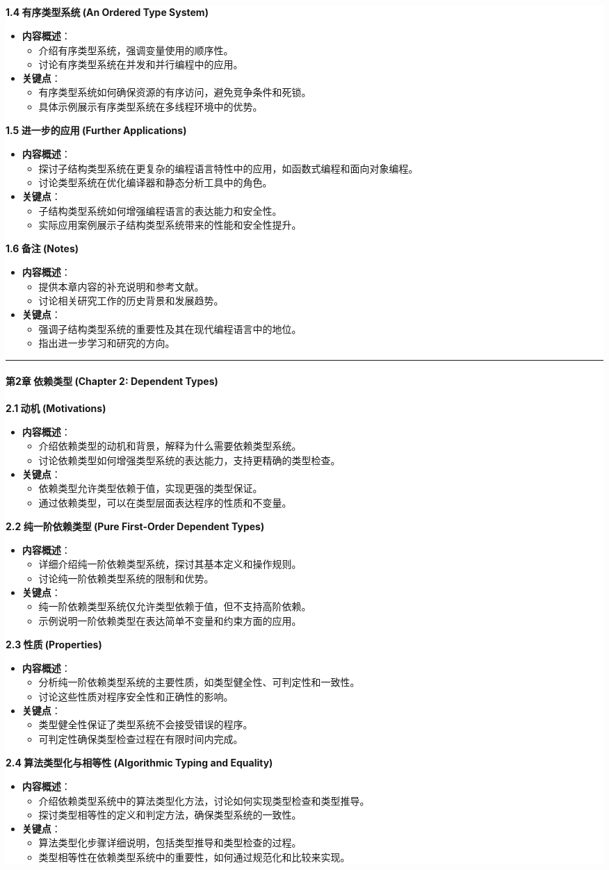 **1.4 有序类型系统 (An Ordered Type System)**
- **内容概述**：
  - 介绍有序类型系统，强调变量使用的顺序性。
  - 讨论有序类型系统在并发和并行编程中的应用。
- **关键点**：
  - 有序类型系统如何确保资源的有序访问，避免竞争条件和死锁。
  - 具体示例展示有序类型系统在多线程环境中的优势。

**1.5 进一步的应用 (Further Applications)**
- **内容概述**：
  - 探讨子结构类型系统在更复杂的编程语言特性中的应用，如函数式编程和面向对象编程。
  - 讨论类型系统在优化编译器和静态分析工具中的角色。
- **关键点**：
  - 子结构类型系统如何增强编程语言的表达能力和安全性。
  - 实际应用案例展示子结构类型系统带来的性能和安全性提升。

**1.6 备注 (Notes)**
- **内容概述**：
  - 提供本章内容的补充说明和参考文献。
  - 讨论相关研究工作的历史背景和发展趋势。
- **关键点**：
  - 强调子结构类型系统的重要性及其在现代编程语言中的地位。
  - 指出进一步学习和研究的方向。

---

#### **第2章 依赖类型 (Chapter 2: Dependent Types)**

**2.1 动机 (Motivations)**
- **内容概述**：
  - 介绍依赖类型的动机和背景，解释为什么需要依赖类型系统。
  - 讨论依赖类型如何增强类型系统的表达能力，支持更精确的类型检查。
- **关键点**：
  - 依赖类型允许类型依赖于值，实现更强的类型保证。
  - 通过依赖类型，可以在类型层面表达程序的性质和不变量。

**2.2 纯一阶依赖类型 (Pure First-Order Dependent Types)**
- **内容概述**：
  - 详细介绍纯一阶依赖类型系统，探讨其基本定义和操作规则。
  - 讨论纯一阶依赖类型系统的限制和优势。
- **关键点**：
  - 纯一阶依赖类型系统仅允许类型依赖于值，但不支持高阶依赖。
  - 示例说明一阶依赖类型在表达简单不变量和约束方面的应用。

**2.3 性质 (Properties)**
- **内容概述**：
  - 分析纯一阶依赖类型系统的主要性质，如类型健全性、可判定性和一致性。
  - 讨论这些性质对程序安全性和正确性的影响。
- **关键点**：
  - 类型健全性保证了类型系统不会接受错误的程序。
  - 可判定性确保类型检查过程在有限时间内完成。

**2.4 算法类型化与相等性 (Algorithmic Typing and Equality)**
- **内容概述**：
  - 介绍依赖类型系统中的算法类型化方法，讨论如何实现类型检查和类型推导。
  - 探讨类型相等性的定义和判定方法，确保类型系统的一致性。
- **关键点**：
  - 算法类型化步骤详细说明，包括类型推导和类型检查的过程。
  - 类型相等性在依赖类型系统中的重要性，如何通过规范化和比较来实现。
